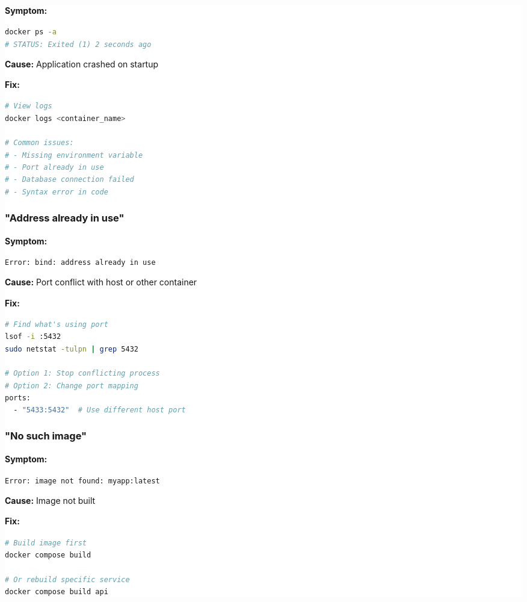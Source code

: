 **Symptom:**
```bash
docker ps -a
# STATUS: Exited (1) 2 seconds ago
```

**Cause:** Application crashed on startup

**Fix:**
```bash
# View logs
docker logs <container_name>

# Common issues:
# - Missing environment variable
# - Port already in use
# - Database connection failed
# - Syntax error in code
```

### "Address already in use"

**Symptom:**
```
Error: bind: address already in use
```

**Cause:** Port conflict with host or other container

**Fix:**
```bash
# Find what's using port
lsof -i :5432
sudo netstat -tulpn | grep 5432

# Option 1: Stop conflicting process
# Option 2: Change port mapping
ports:
  - "5433:5432"  # Use different host port
```

### "No such image"

**Symptom:**
```
Error: image not found: myapp:latest
```

**Cause:** Image not built

**Fix:**
```bash
# Build image first
docker compose build

# Or rebuild specific service
docker compose build api
```

